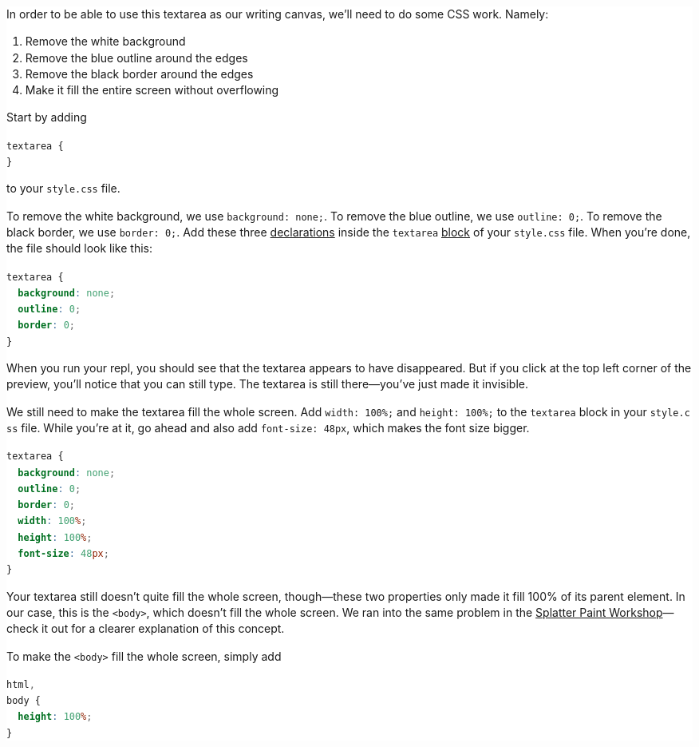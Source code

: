 In order to be able to use this textarea as our writing canvas, we’ll need to do some CSS work. Namely:

1. Remove the white background
2. Remove the blue outline around the edges
3. Remove the black border around the edges
4. Make it fill the entire screen without overflowing

Start by adding

```css
textarea {
}
```

to your `style.css` file.

To remove the white background, we use `background: none;`. To remove the blue outline, we use `outline: 0;`. To remove the black border, we use `border: 0;`. Add these three [declarations](https://developer.mozilla.org/en-US/docs/Web/CSS/Syntax) inside the `textarea` [block](https://developer.mozilla.org/en-US/docs/Web/CSS/Syntax) of your `style.css` file. When you’re done, the file should look like this:

```css
textarea {
  background: none;
  outline: 0;
  border: 0;
}
```

When you run your repl, you should see that the textarea appears to have disappeared. But if you click at the top left corner of the preview, you’ll notice that you can still type. The textarea is still there—you’ve just made it invisible.

We still need to make the textarea fill the whole screen. Add `width: 100%;` and `height: 100%;` to the `textarea` block in your `style.css` file. While you’re at it, go ahead and also add `font-size: 48px`, which makes the font size bigger.

```css
textarea {
  background: none;
  outline: 0;
  border: 0;
  width: 100%;
  height: 100%;
  font-size: 48px;
}
```

Your textarea still doesn’t quite fill the whole screen, though—these two properties only made it fill 100% of its parent element. In our case, this is the `<body>`, which doesn’t fill the whole screen. We ran into the same problem in the [Splatter Paint Workshop]()—check it out for a clearer explanation of this concept.

To make the `<body>` fill the whole screen, simply add

```css
html,
body {
  height: 100%;
}
```
